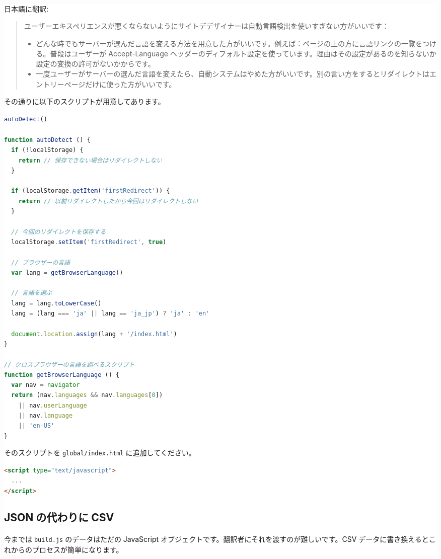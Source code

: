 日本語に翻訳:

> ユーザーエキスペリエンスが悪くならないようにサイトデデザイナーは自動言語検出を使いすぎない方がいいです：
> - どんな時でもサーバーが選んだ言語を変える方法を用意した方がいいです。例えば：ページの上の方に言語リンクの一覧をつける。普段はユーザーが Accept-Language ヘッダーのディフォルト設定を使っています。理由はその設定があるのを知らないか設定の変換の許可がないかからです。
> - 一度ユーザーがサーバーの選んだ言語を変えたら、自動システムはやめた方がいいです。別の言い方をするとリダイレクトはエントリーページだけに使った方がいいです。

その通りに以下のスクリプトが用意してあります。


```JavaScript
autoDetect()

function autoDetect () {
  if (!localStorage) {
    return // 保存できない場合はリダイレクトしない
  }

  if (localStorage.getItem('firstRedirect')) {
    return // 以前リダイレクトしたから今回はリダイレクトしない
  }

  // 今回のリダイレクトを保存する
  localStorage.setItem('firstRedirect', true)

  // ブラウザーの言語
  var lang = getBrowserLanguage()

  // 言語を選ぶ
  lang = lang.toLowerCase()
  lang = (lang === 'ja' || lang == 'ja_jp') ? 'ja' : 'en'

  document.location.assign(lang + '/index.html')
}

// クロスブラウザーの言語を調べるスクリプト
function getBrowserLanguage () {
  var nav = navigator
  return (nav.languages && nav.languages[0])
    || nav.userLanguage
    || nav.language
    || 'en-US' 
}
```

そのスクリプトを `global/index.html` に追加してください。

```html
<script type="text/javascript">
  ...
</script>
```

## JSON の代わりに CSV
今までは `build.js` のデータはただの JavaScript オブジェクトです。翻訳者にそれを渡すのが難しいです。CSV データに書き換えるとこれからのプロセスが簡単になります。
